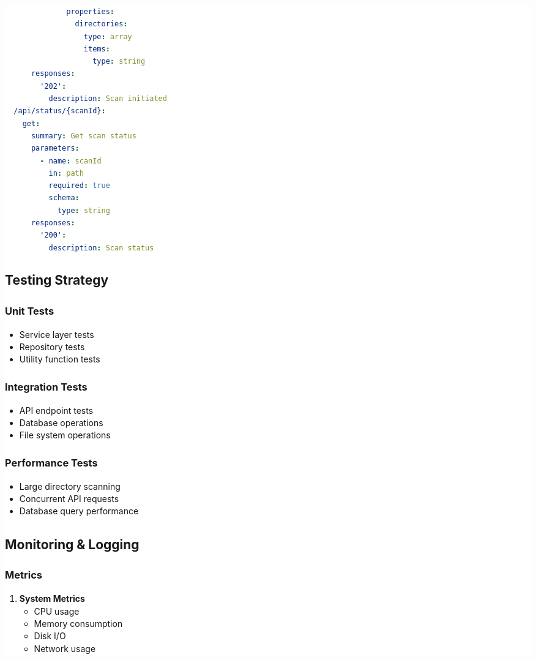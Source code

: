 ```yaml
              properties:
                directories:
                  type: array
                  items:
                    type: string
      responses:
        '202':
          description: Scan initiated
  /api/status/{scanId}:
    get:
      summary: Get scan status
      parameters:
        - name: scanId
          in: path
          required: true
          schema:
            type: string
      responses:
        '200':
          description: Scan status
```

## Testing Strategy

### Unit Tests

- Service layer tests
- Repository tests
- Utility function tests

### Integration Tests

- API endpoint tests
- Database operations
- File system operations

### Performance Tests

- Large directory scanning
- Concurrent API requests
- Database query performance

## Monitoring & Logging

### Metrics

1. **System Metrics**
   - CPU usage
   - Memory consumption
   - Disk I/O
   - Network usage
